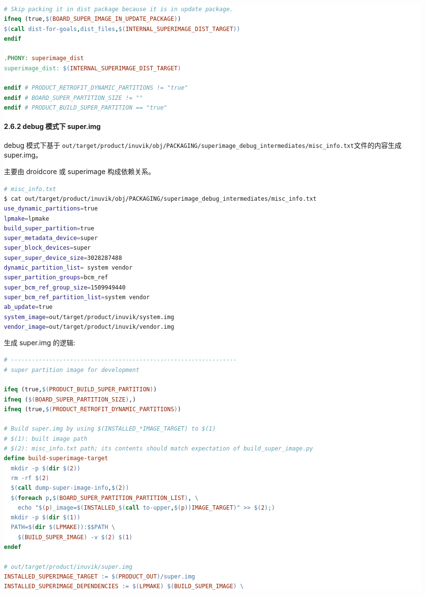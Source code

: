 ```makefile
# Skip packing it in dist package because it is in update package.
ifneq (true,$(BOARD_SUPER_IMAGE_IN_UPDATE_PACKAGE))
$(call dist-for-goals,dist_files,$(INTERNAL_SUPERIMAGE_DIST_TARGET))
endif

.PHONY: superimage_dist
superimage_dist: $(INTERNAL_SUPERIMAGE_DIST_TARGET)

endif # PRODUCT_RETROFIT_DYNAMIC_PARTITIONS != "true"
endif # BOARD_SUPER_PARTITION_SIZE != ""
endif # PRODUCT_BUILD_SUPER_PARTITION == "true"
```

#### 2.6.2 debug 模式下 super.img

debug 模式下基于 `out/target/product/inuvik/obj/PACKAGING/superimage_debug_intermediates/misc_info.txt`文件的内容生成 super.img。

主要由 droidcore 或 superimage 构成依赖关系。

```bash
# misc_info.txt
$ cat out/target/product/inuvik/obj/PACKAGING/superimage_debug_intermediates/misc_info.txt
use_dynamic_partitions=true
lpmake=lpmake
build_super_partition=true
super_metadata_device=super
super_block_devices=super
super_super_device_size=3028287488
dynamic_partition_list= system vendor
super_partition_groups=bcm_ref
super_bcm_ref_group_size=1509949440
super_bcm_ref_partition_list=system vendor
ab_update=true
system_image=out/target/product/inuvik/system.img
vendor_image=out/target/product/inuvik/vendor.img
```



生成 super.img 的逻辑:

```makefile
# -----------------------------------------------------------------
# super partition image for development

ifeq (true,$(PRODUCT_BUILD_SUPER_PARTITION))
ifneq ($(BOARD_SUPER_PARTITION_SIZE),)
ifneq (true,$(PRODUCT_RETROFIT_DYNAMIC_PARTITIONS))

# Build super.img by using $(INSTALLED_*IMAGE_TARGET) to $(1)
# $(1): built image path
# $(2): misc_info.txt path; its contents should match expectation of build_super_image.py
define build-superimage-target
  mkdir -p $(dir $(2))
  rm -rf $(2)
  $(call dump-super-image-info,$(2))
  $(foreach p,$(BOARD_SUPER_PARTITION_PARTITION_LIST), \
    echo "$(p)_image=$(INSTALLED_$(call to-upper,$(p))IMAGE_TARGET)" >> $(2);)
  mkdir -p $(dir $(1))
  PATH=$(dir $(LPMAKE)):$$PATH \
    $(BUILD_SUPER_IMAGE) -v $(2) $(1)
endef

# out/target/product/inuvik/super.img
INSTALLED_SUPERIMAGE_TARGET := $(PRODUCT_OUT)/super.img
INSTALLED_SUPERIMAGE_DEPENDENCIES := $(LPMAKE) $(BUILD_SUPER_IMAGE) \
```